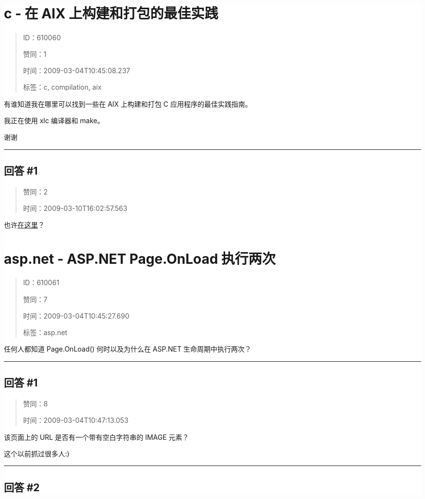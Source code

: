 # c - 在 AIX 上构建和打包的最佳实践

> ID：610060
> 
> 赞同：1
> 
> 时间：2009-03-04T10:45:08.237
> 
> 标签：c, compilation, aix

有谁知道我在哪里可以找到一些在 AIX 上构建和打包 C 应用程序的最佳实践指南。

我正在使用 xlc 编译器和 make。

谢谢

* * *

## 回答 #1

> 赞同：2
> 
> 时间：2009-03-10T16:02:57.563

也许[在这里](http://publibn.boulder.ibm.com/doc_link/en_US/a_doc_lib/aixprggd/genprogc/pkging_sw4_install.htm)？

# asp.net - ASP.NET Page.OnLoad 执行两次

> ID：610061
> 
> 赞同：7
> 
> 时间：2009-03-04T10:45:27.690
> 
> 标签：asp.net

任何人都知道 Page.OnLoad() 何时以及为什么在 ASP.NET 生命周期中执行两次？

* * *

## 回答 #1

> 赞同：8
> 
> 时间：2009-03-04T10:47:13.053

该页面上的 URL 是否有一个带有空白字符串的 IMAGE 元素？

这个以前抓过很多人:)

* * *

## 回答 #2
